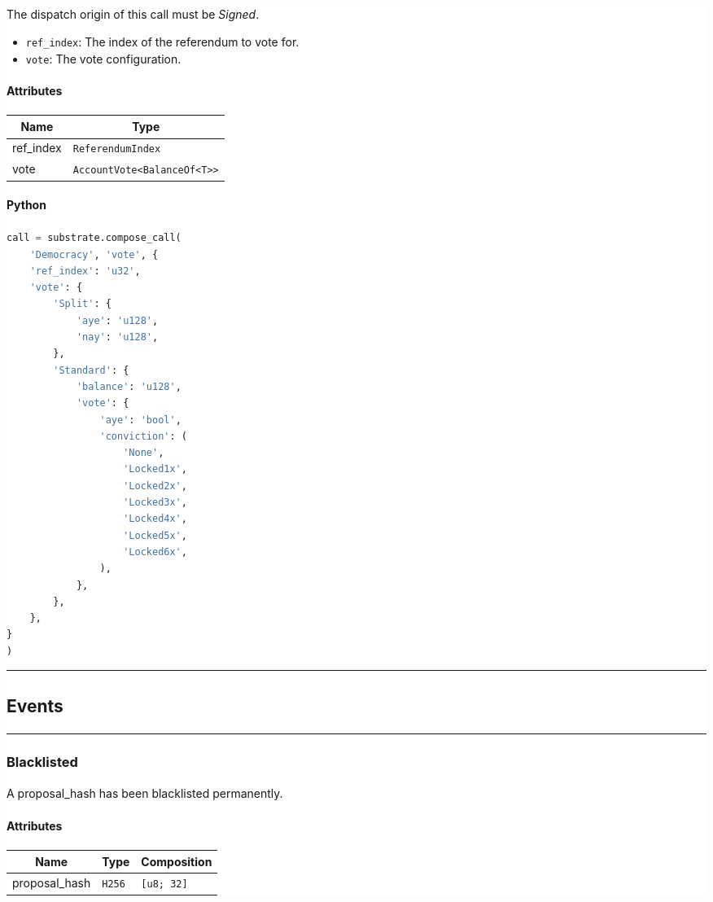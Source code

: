 The dispatch origin of this call must be _Signed_.

- `ref_index`: The index of the referendum to vote for.
- `vote`: The vote configuration.
#### Attributes
| Name | Type |
| -------- | -------- | 
| ref_index | `ReferendumIndex` | 
| vote | `AccountVote<BalanceOf<T>>` | 

#### Python
```python
call = substrate.compose_call(
    'Democracy', 'vote', {
    'ref_index': 'u32',
    'vote': {
        'Split': {
            'aye': 'u128',
            'nay': 'u128',
        },
        'Standard': {
            'balance': 'u128',
            'vote': {
                'aye': 'bool',
                'conviction': (
                    'None',
                    'Locked1x',
                    'Locked2x',
                    'Locked3x',
                    'Locked4x',
                    'Locked5x',
                    'Locked6x',
                ),
            },
        },
    },
}
)
```

---------
## Events

---------
### Blacklisted
A proposal_hash has been blacklisted permanently.
#### Attributes
| Name | Type | Composition
| -------- | -------- | -------- |
| proposal_hash | `H256` | ```[u8; 32]```
